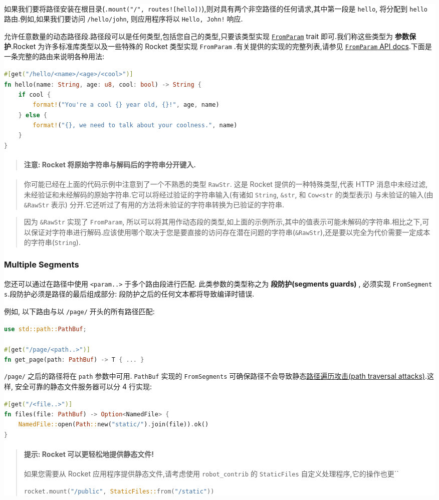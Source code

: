如果我们要将路径安装在根目录(`.mount("/", routes![hello])`),则对具有两个非空路径的任何请求,其中第一段是 `hello`, 将分配到 `hello` 路由.例如,如果我们要访问 `/hello/john`, 则应用程序将以 `Hello, John!` 响应.

允许任意数量的动态路径段.路径段可以是任何类型,包括您自己的类型,只要该类型实现 [`FromParam`](https://api.rocket.rs/v0.4/rocket/request/trait.FromParam.html) trait 即可.我们称这些类型为 __参数保护__.Rocket 为许多标准库类型以及一些特殊的 Rocket 类型实现 `FromParam` .有关提供的实现的完整列表,请参见 [`FromParam` API docs](https://api.rocket.rs/v0.4/rocket/request/trait.FromParam.html).下面是一条完整的路由来说明各种用法:

```rust
#[get("/hello/<name>/<age>/<cool>")]
fn hello(name: String, age: u8, cool: bool) -> String {
    if cool {
        format!("You're a cool {} year old, {}!", age, name)
    } else {
        format!("{}, we need to talk about your coolness.", name)
    }
}
```

> #### 注意: Rocket 将原始字符串与解码后的字符串分开键入.

> 你可能已经在上面的代码示例中注意到了一个不熟悉的类型 `RawStr`. 这是 Rocket 提供的一种特殊类型,代表 HTTP 消息中未经过滤, 未经验证和未经解码的原始字符串.它可以将经过验证的字符串输入(有诸如 `String`, `&str`, 和 `Cow<str` 的类型表示) 与未验证的输入(由 `&RawStr` 表示) 分开.它还听过了有用的方法将未验证的字符串转换为已验证的字符串.

> 因为 `&RawStr` 实现了 `FromParam`, 所以可以将其用作动态段的类型,如上面的示例所示,其中的值表示可能未解码的字符串.相比之下,可以保证对字符串进行解码.应该使用哪个取决于您是要直接的访问存在潜在问题的字符串(`&RawStr`),还是要以完全为代价需要一定成本的字符串(`String`).

### Multiple Segments

您还可以通过在路径中使用 `<param..>` 于多个路由段进行匹配. 此类参数的类型称之为 __段防护(segments guards)__ , 必须实现 `FromSegments`.段防护必须是路径的最后组成部分: 段防护之后的任何文本都将导致编译时错误.

例如, 以下路由与以 `/page/` 开头的所有路径匹配:

```rust
use std::path::PathBuf;

#[get("/page/<path..>")]
fn get_page(path: PathBuf) -> T { ... }
```

`/page/` 之后的路径将在 `path` 参数中可用. `PathBuf` 实现的 `FromSegments` 可确保路径不会导致静态[路径遍历攻击(path traversal attacks)](https://www.owasp.org/index.php/Path_Traversal).这样, 安全可靠的静态文件服务器可以分 4 行实现:

```rust
#[get("/<file..>")]
fn files(file: PathBuf) -> Option<NamedFile> {
    NamedFile::open(Path::new("static/").join(file)).ok()
}
```

> #### 提示: Rocket 可以更轻松地提供静态文件!
> 如果您需要从 Rocket 应用程序提供静态文件,请考虑使用 `robot_contrib` 的 `StaticFiles` 自定义处理程序,它的操作也更``
> ```rust
> rocket.mount("/public", StaticFiles::from("/static"))
> ```
